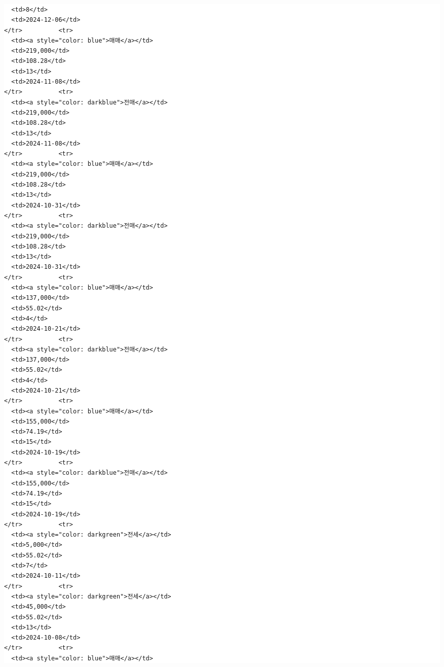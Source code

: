       <td>8</td>
      <td>2024-12-06</td>
    </tr>          <tr>
      <td><a style="color: blue">매매</a></td>
      <td>219,000</td>
      <td>108.28</td>
      <td>13</td>
      <td>2024-11-08</td>
    </tr>          <tr>
      <td><a style="color: darkblue">전매</a></td>
      <td>219,000</td>
      <td>108.28</td>
      <td>13</td>
      <td>2024-11-08</td>
    </tr>          <tr>
      <td><a style="color: blue">매매</a></td>
      <td>219,000</td>
      <td>108.28</td>
      <td>13</td>
      <td>2024-10-31</td>
    </tr>          <tr>
      <td><a style="color: darkblue">전매</a></td>
      <td>219,000</td>
      <td>108.28</td>
      <td>13</td>
      <td>2024-10-31</td>
    </tr>          <tr>
      <td><a style="color: blue">매매</a></td>
      <td>137,000</td>
      <td>55.02</td>
      <td>4</td>
      <td>2024-10-21</td>
    </tr>          <tr>
      <td><a style="color: darkblue">전매</a></td>
      <td>137,000</td>
      <td>55.02</td>
      <td>4</td>
      <td>2024-10-21</td>
    </tr>          <tr>
      <td><a style="color: blue">매매</a></td>
      <td>155,000</td>
      <td>74.19</td>
      <td>15</td>
      <td>2024-10-19</td>
    </tr>          <tr>
      <td><a style="color: darkblue">전매</a></td>
      <td>155,000</td>
      <td>74.19</td>
      <td>15</td>
      <td>2024-10-19</td>
    </tr>          <tr>
      <td><a style="color: darkgreen">전세</a></td>
      <td>5,000</td>
      <td>55.02</td>
      <td>7</td>
      <td>2024-10-11</td>
    </tr>          <tr>
      <td><a style="color: darkgreen">전세</a></td>
      <td>45,000</td>
      <td>55.02</td>
      <td>13</td>
      <td>2024-10-08</td>
    </tr>          <tr>
      <td><a style="color: blue">매매</a></td>